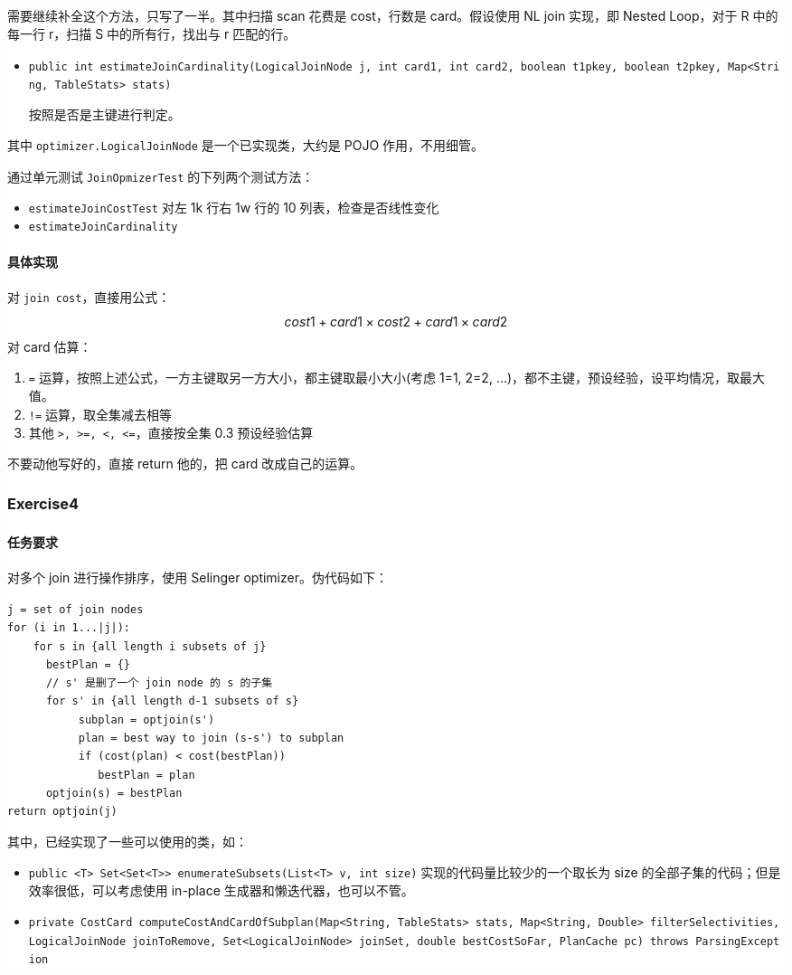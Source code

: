   需要继续补全这个方法，只写了一半。其中扫描 scan 花费是 cost，行数是 card。假设使用 NL join 实现，即 Nested Loop，对于 R 中的每一行 r，扫描 S 中的所有行，找出与 r 匹配的行。

- `public int estimateJoinCardinality(LogicalJoinNode j, int card1, int card2, boolean t1pkey, boolean t2pkey, Map<String, TableStats> stats)`

  按照是否是主键进行判定。

其中 `optimizer.LogicalJoinNode` 是一个已实现类，大约是 POJO 作用，不用细管。

通过单元测试 `JoinOpmizerTest` 的下列两个测试方法：

- `estimateJoinCostTest` 对左 1k 行右 1w 行的 10 列表，检查是否线性变化
- `estimateJoinCardinality`

#### 具体实现

对 `join cost`，直接用公式：
$$
cost1+card1\times cost2+card1\times card2
$$
对 card 估算：

1. `=` 运算，按照上述公式，一方主键取另一方大小，都主键取最小大小(考虑 1=1, 2=2, ...)，都不主键，预设经验，设平均情况，取最大值。
2. `!=` 运算，取全集减去相等
3. 其他 `>, >=, <, <=`，直接按全集 0.3 预设经验估算

不要动他写好的，直接 return 他的，把 card 改成自己的运算。



### Exercise4

#### 任务要求

对多个 join 进行操作排序，使用 Selinger optimizer。伪代码如下：

```pseudocode
j = set of join nodes
for (i in 1...|j|):
    for s in {all length i subsets of j}
      bestPlan = {}
      // s' 是删了一个 join node 的 s 的子集
      for s' in {all length d-1 subsets of s}
           subplan = optjoin(s')
           plan = best way to join (s-s') to subplan
           if (cost(plan) < cost(bestPlan))
              bestPlan = plan
      optjoin(s) = bestPlan
return optjoin(j)
```

其中，已经实现了一些可以使用的类，如：

- `public <T> Set<Set<T>> enumerateSubsets(List<T> v, int size)` 实现的代码量比较少的一个取长为 size 的全部子集的代码；但是效率很低，可以考虑使用 in-place 生成器和懒迭代器，也可以不管。

- `private CostCard computeCostAndCardOfSubplan(Map<String, TableStats> stats, Map<String, Double> filterSelectivities, LogicalJoinNode joinToRemove, Set<LogicalJoinNode> joinSet, double bestCostSoFar, PlanCache pc) throws ParsingException`
